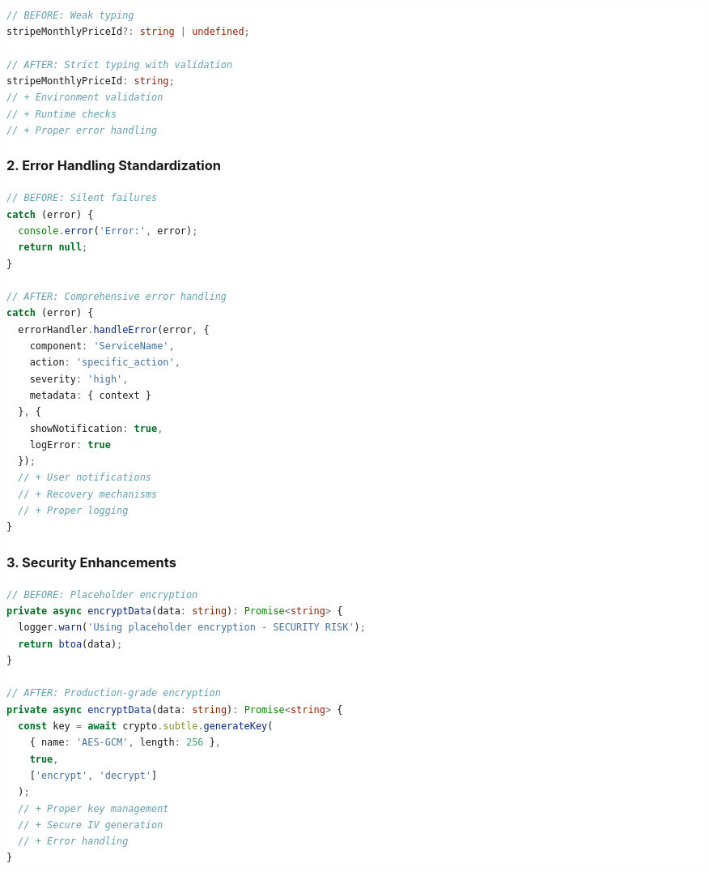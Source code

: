 ```typescript
// BEFORE: Weak typing
stripeMonthlyPriceId?: string | undefined;

// AFTER: Strict typing with validation
stripeMonthlyPriceId: string;
// + Environment validation
// + Runtime checks
// + Proper error handling
```

### **2. Error Handling Standardization**

```typescript
// BEFORE: Silent failures
catch (error) {
  console.error('Error:', error);
  return null;
}

// AFTER: Comprehensive error handling
catch (error) {
  errorHandler.handleError(error, {
    component: 'ServiceName',
    action: 'specific_action',
    severity: 'high',
    metadata: { context }
  }, {
    showNotification: true,
    logError: true
  });
  // + User notifications
  // + Recovery mechanisms
  // + Proper logging
}
```

### **3. Security Enhancements**

```typescript
// BEFORE: Placeholder encryption
private async encryptData(data: string): Promise<string> {
  logger.warn('Using placeholder encryption - SECURITY RISK');
  return btoa(data);
}

// AFTER: Production-grade encryption
private async encryptData(data: string): Promise<string> {
  const key = await crypto.subtle.generateKey(
    { name: 'AES-GCM', length: 256 },
    true,
    ['encrypt', 'decrypt']
  );
  // + Proper key management
  // + Secure IV generation
  // + Error handling
}
```
